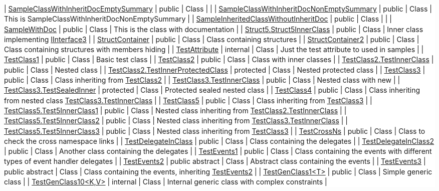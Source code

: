  | [SampleClassWithInheritDocEmptySummary](SampleToDocument.x_inheritdoc__1xsxpbs.md#t-sampletodocument.x_inheritdoc.sampleclasswithinheritdocemptysummary__j0wcwi) | public | Class |  | 
 | [SampleClassWithInheritDocNonEmptySummary](SampleToDocument.x_inheritdoc__1xsxpbs.md#t-sampletodocument.x_inheritdoc.sampleclasswithinheritdocnonemptysummary__qksay7) | public | Class | This is SampleClassWithInheritDocNonEmptySummary | 
 | [SampleInheritedClassWithoutInheritDoc](SampleToDocument.x_inheritdoc__1xsxpbs.md#t-sampletodocument.x_inheritdoc.sampleinheritedclasswithoutinheritdoc__qd0ghr) | public | Class |  | 
 | [SampleWithDoc](SampleToDocument.x_inheritdoc__1xsxpbs.md#t-sampletodocument.x_inheritdoc.samplewithdoc__orxgbs) | public | Class | This is the class with documentation | 
 | [Struct5.Struct5InnerClass](SampleToDocument.structs__10bh11k.md#t-sampletodocument.structs.struct5.struct5innerclass__1qw38xi) | public | Class | Inner class implementing [IInterface3](SampleToDocument.interfaces__jede6.md#t-sampletodocument.interfaces.iinterface3__yh7ord) | 
 | [StructContainer](SampleToDocument.structs__10bh11k.md#t-sampletodocument.structs.structcontainer__164zcao) | public | Class | Class containing structures | 
 | [StructContainer2](SampleToDocument.structs__10bh11k.md#t-sampletodocument.structs.structcontainer2__16k210y) | public | Class | Class containing structures with members hiding | 
 | [TestAttribute](SampleToDocument.classes.generic.test__1nlg3jz.md#t-sampletodocument.classes.generic.test.testattribute__5t0lwl) | internal | Class | Just the test attribute to used in samples | 
 | [TestClass1](SampleToDocument.classes__5h92la.md#t-sampletodocument.classes.testclass1__dhztj1) | public | Class | Basic test class | 
 | [TestClass2](SampleToDocument.classes__5h92la.md#t-sampletodocument.classes.testclass2__dhztj0) | public | Class | Class with inner classes | 
 | [TestClass2.TestInnerClass](SampleToDocument.classes__5h92la.md#t-sampletodocument.classes.testclass2.testinnerclass__4s3772) | public | Class | Nested class | 
 | [TestClass2.TestInnerProtectedClass](SampleToDocument.classes__5h92la.md#t-sampletodocument.classes.testclass2.testinnerprotectedclass__mk9dbs) | protected | Class | Nested protected class | 
 | [TestClass3](SampleToDocument.classes__5h92la.md#t-sampletodocument.classes.testclass3__dhztiz) | public | Class | Class inheriting from [TestClass2](SampleToDocument.classes__5h92la.md#t-sampletodocument.classes.testclass2__dhztj0) | 
 | [TestClass3.TestInnerClass](SampleToDocument.classes__5h92la.md#t-sampletodocument.classes.testclass3.testinnerclass__n90o0f) | public | Class | Nested class with new | 
 | [TestClass3.TestSealedInner](SampleToDocument.classes__5h92la.md#t-sampletodocument.classes.testclass3.testsealedinner__1uhxpkr) | protected | Class | Protected sealed nested class | 
 | [TestClass4](SampleToDocument.classes__5h92la.md#t-sampletodocument.classes.testclass4__dhztiy) | public | Class | Class inheriting from nested class [TestClass3.TestInnerClass](SampleToDocument.classes__5h92la.md#t-sampletodocument.classes.testclass3.testinnerclass__n90o0f) | 
 | [TestClass5](SampleToDocument.classes__5h92la.md#t-sampletodocument.classes.testclass5__dhztix) | public | Class | Class inheriting from [TestClass3](SampleToDocument.classes__5h92la.md#t-sampletodocument.classes.testclass3__dhztiz) | 
 | [TestClass5.Test5InnerClass1](SampleToDocument.classes__5h92la.md#t-sampletodocument.classes.testclass5.test5innerclass1__saj6gl) | public | Class | Nested class inheriting from [TestClass2.TestInnerClass](SampleToDocument.classes__5h92la.md#t-sampletodocument.classes.testclass2.testinnerclass__4s3772) | 
 | [TestClass5.Test5InnerClass2](SampleToDocument.classes__5h92la.md#t-sampletodocument.classes.testclass5.test5innerclass2__lmfe4m) | public | Class | Nested class inheriting from [TestClass3.TestInnerClass](SampleToDocument.classes__5h92la.md#t-sampletodocument.classes.testclass3.testinnerclass__n90o0f) | 
 | [TestClass5.Test5InnerClass3](SampleToDocument.classes__5h92la.md#t-sampletodocument.classes.testclass5.test5innerclass3__1biu08b) | public | Class | Nested class inheriting from [TestClass3](SampleToDocument.classes__5h92la.md#t-sampletodocument.classes.testclass3__dhztiz) | 
 | [TestCrossNs](SampleToDocument.methods__1rdi08w.md#t-sampletodocument.methods.testcrossns__1uxgtm1) | public | Class | Class to check the cross namespace links | 
 | [TestDelegateInClass](SampleToDocument.delegates__1aqnbpi.md#t-sampletodocument.delegates.testdelegateinclass__ik325e) | public | Class | Class containing the delegates | 
 | [TestDelegateInClass2](SampleToDocument.delegates__1aqnbpi.md#t-sampletodocument.delegates.testdelegateinclass2__1bh1pe8) | public | Class | Another class containing the delegates | 
 | [TestEvents1](SampleToDocument.methods__1rdi08w.md#t-sampletodocument.methods.testevents1__10b8k7c) | public | Class | Class containing the events with different types of event handler delegates | 
 | [TestEvents2](SampleToDocument.methods__1rdi08w.md#t-sampletodocument.methods.testevents2__16zccjb) | public abstract | Class | Abstract class containing the events | 
 | [TestEvents3](SampleToDocument.methods__1rdi08w.md#t-sampletodocument.methods.testevents3__h2xqfm) | public abstract | Class | Class containing the events, inheriting [TestEvents2](SampleToDocument.methods__1rdi08w.md#t-sampletodocument.methods.testevents2__16zccjb) | 
 | [TestGenClass1&lt;T&gt;](SampleToDocument.classes.generic__1rg3wn7.md#t-sampletodocument.classes.generic.testgenclass1-1__idm867) | public | Class | Simple generic class | 
 | [TestGenClass10&lt;K,V&gt;](SampleToDocument.classes.generic__1rg3wn7.md#t-sampletodocument.classes.generic.testgenclass10-2__1yiv7o2) | internal | Class | Internal generic class with complex constraints | 